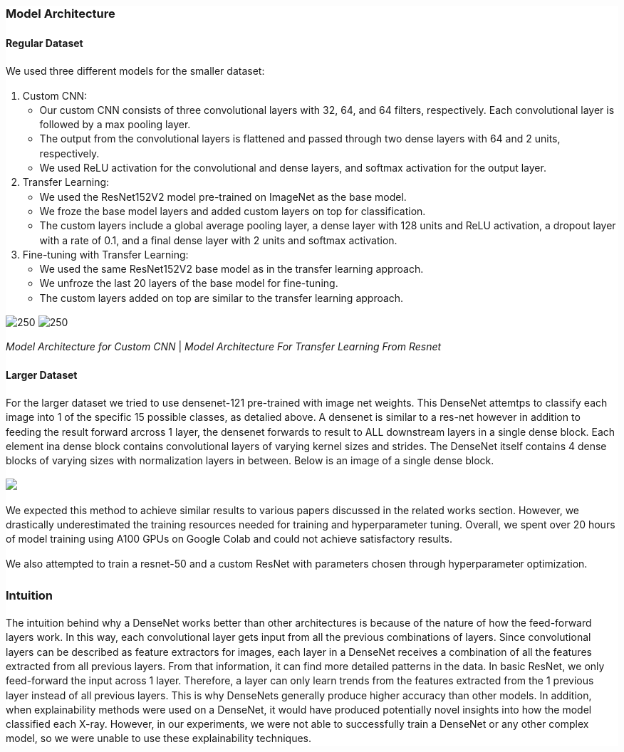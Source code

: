 ### Model Architecture

#### Regular Dataset

We used three different models for the smaller dataset:

1. Custom CNN:
    - Our custom CNN consists of three convolutional layers with 32, 64, and 64 filters, respectively. Each convolutional layer is followed by a max pooling layer.
    - The output from the convolutional layers is flattened and passed through two dense layers with 64 and 2 units, respectively.
    - We used ReLU activation for the convolutional and dense layers, and softmax activation for the output layer.
2. Transfer Learning:
    - We used the ResNet152V2 model pre-trained on ImageNet as the base model.
    - We froze the base model layers and added custom layers on top for classification.
    - The custom layers include a global average pooling layer, a dense layer with 128 units and ReLU activation, a dropout layer with a rate of 0.1, and a final dense layer with 2 units and softmax activation.
3. Fine-tuning with Transfer Learning:
    - We used the same ResNet152V2 base model as in the transfer learning approach.
    - We unfroze the last 20 layers of the base model for fine-tuning.
    - The custom layers added on top are similar to the transfer learning approach.

![250](https://i.imgur.com/wLJkcQ0.png) ![250](https://i.imgur.com/MiAlLuk.png) 

*Model Architecture for Custom CNN* | *Model Architecture For Transfer Learning From Resnet*

#### Larger Dataset

For the larger dataset we tried to use densenet-121 pre-trained with image net weights. This DenseNet attemtps to classify each image into 1 of the specific 15 possible classes, as detalied above. A densenet is similar to a res-net however in addition to feeding the result forward arcross 1 layer, the densenet forwards to result to ALL downstream layers in a single dense block. Each element ina dense block contains convolutional layers of varying kernel sizes and strides. The DenseNet itself contains 4 dense blocks of varying sizes with normalization layers in between. Below is an image of a single dense block. 

![](https://i.imgur.com/n783jfn.png)

We expected this method to achieve similar results to various papers discussed in the related works section. However, we drastically underestimated the training resources needed for training and hyperparameter tuning. Overall, we spent over 20 hours of model training using A100 GPUs on Google Colab and could not achieve satisfactory results.  

We also attempted to train a resnet-50 and a custom ResNet with parameters chosen through hyperparameter optimization. 

### Intuition
The intuition behind why a DenseNet works better than other architectures is because of the nature of how the feed-forward layers work. In this way, each convolutional layer gets input from all the previous combinations of layers. Since convolutional layers can be described as feature extractors for images, each layer in a DenseNet receives a combination of all the features extracted from all previous layers. From that information, it can find more detailed patterns in the data. In basic ResNet, we only feed-forward the input across 1 layer. Therefore, a layer can only learn trends from the features extracted from the 1 previous layer instead of all previous layers. This is why DenseNets generally produce higher accuracy than other models. In addition, when explainability methods were used on a DenseNet, it would have produced potentially novel insights into how the model classified each X-ray. However, in our experiments, we were not able to successfully train a DenseNet or any other complex model, so we were unable to use these explainability techniques.
